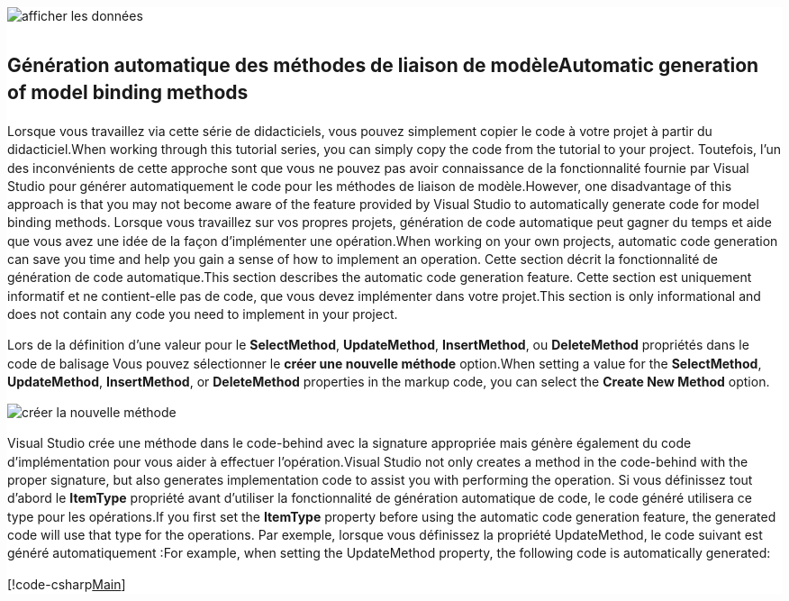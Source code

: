 ![afficher les données](retrieving-data/_static/image16.png)

## <a name="automatic-generation-of-model-binding-methods"></a><span data-ttu-id="b1b00-217">Génération automatique des méthodes de liaison de modèle</span><span class="sxs-lookup"><span data-stu-id="b1b00-217">Automatic generation of model binding methods</span></span>

<span data-ttu-id="b1b00-218">Lorsque vous travaillez via cette série de didacticiels, vous pouvez simplement copier le code à votre projet à partir du didacticiel.</span><span class="sxs-lookup"><span data-stu-id="b1b00-218">When working through this tutorial series, you can simply copy the code from the tutorial to your project.</span></span> <span data-ttu-id="b1b00-219">Toutefois, l’un des inconvénients de cette approche sont que vous ne pouvez pas avoir connaissance de la fonctionnalité fournie par Visual Studio pour générer automatiquement le code pour les méthodes de liaison de modèle.</span><span class="sxs-lookup"><span data-stu-id="b1b00-219">However, one disadvantage of this approach is that you may not become aware of the feature provided by Visual Studio to automatically generate code for model binding methods.</span></span> <span data-ttu-id="b1b00-220">Lorsque vous travaillez sur vos propres projets, génération de code automatique peut gagner du temps et aide que vous avez une idée de la façon d’implémenter une opération.</span><span class="sxs-lookup"><span data-stu-id="b1b00-220">When working on your own projects, automatic code generation can save you time and help you gain a sense of how to implement an operation.</span></span> <span data-ttu-id="b1b00-221">Cette section décrit la fonctionnalité de génération de code automatique.</span><span class="sxs-lookup"><span data-stu-id="b1b00-221">This section describes the automatic code generation feature.</span></span> <span data-ttu-id="b1b00-222">Cette section est uniquement informatif et ne contient-elle pas de code, que vous devez implémenter dans votre projet.</span><span class="sxs-lookup"><span data-stu-id="b1b00-222">This section is only informational and does not contain any code you need to implement in your project.</span></span>

<span data-ttu-id="b1b00-223">Lors de la définition d’une valeur pour le **SelectMethod**, **UpdateMethod**, **InsertMethod**, ou **DeleteMethod** propriétés dans le code de balisage Vous pouvez sélectionner le **créer une nouvelle méthode** option.</span><span class="sxs-lookup"><span data-stu-id="b1b00-223">When setting a value for the **SelectMethod**, **UpdateMethod**, **InsertMethod**, or **DeleteMethod** properties in the markup code, you can select the **Create New Method** option.</span></span>

![créer la nouvelle méthode](retrieving-data/_static/image18.png)

<span data-ttu-id="b1b00-225">Visual Studio crée une méthode dans le code-behind avec la signature appropriée mais génère également du code d’implémentation pour vous aider à effectuer l’opération.</span><span class="sxs-lookup"><span data-stu-id="b1b00-225">Visual Studio not only creates a method in the code-behind with the proper signature, but also generates implementation code to assist you with performing the operation.</span></span> <span data-ttu-id="b1b00-226">Si vous définissez tout d’abord le **ItemType** propriété avant d’utiliser la fonctionnalité de génération automatique de code, le code généré utilisera ce type pour les opérations.</span><span class="sxs-lookup"><span data-stu-id="b1b00-226">If you first set the **ItemType** property before using the automatic code generation feature, the generated code will use that type for the operations.</span></span> <span data-ttu-id="b1b00-227">Par exemple, lorsque vous définissez la propriété UpdateMethod, le code suivant est généré automatiquement :</span><span class="sxs-lookup"><span data-stu-id="b1b00-227">For example, when setting the UpdateMethod property, the following code is automatically generated:</span></span>

[!code-csharp[Main](retrieving-data/samples/sample9.cs)]
